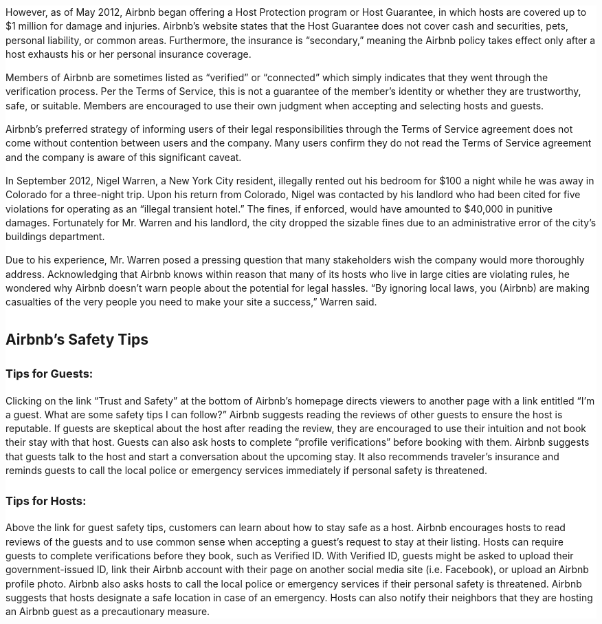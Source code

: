 However, as of May 2012, Airbnb began offering a Host Protection program or Host Guarantee, in which hosts are covered up to \$1 million for damage and injuries. Airbnb’s website states that the Host Guarantee does not cover cash and securities, pets, personal liability, or common areas. Furthermore, the insurance is “secondary,” meaning the Airbnb policy takes effect only after a host exhausts his or her personal insurance coverage.

Members of Airbnb are sometimes listed as “verified” or “connected” which simply indicates that they went through the verification process. Per the Terms of Service, this is not a guarantee of the member’s identity or whether they are trustworthy, safe, or suitable. Members are encouraged to use their own judgment when accepting and selecting hosts and guests.

Airbnb’s preferred strategy of informing users of their legal responsibilities through the Terms of Service agreement does not come without contention between users and the company. Many users confirm they do not read the Terms of Service agreement and the company is aware of this significant caveat.

In September 2012, Nigel Warren, a New York City resident, illegally rented out his bedroom for ​\$100 a night while he was away in Colorado for a three-night trip. Upon his return from Colorado, Nigel was contacted by his landlord who had been cited for five violations for operating as an “illegal transient hotel.”  The fines, if enforced, would have amounted to ​\$40,000 in punitive damages. Fortunately for Mr. Warren and his landlord, the city dropped the sizable fines due to an administrative error of the city’s buildings department.

Due to his experience, Mr. Warren posed a pressing question that many stakeholders wish the company would more thoroughly address. Acknowledging that Airbnb knows within reason that many of its hosts who live in large cities are violating rules, he wondered why Airbnb doesn’t warn people about the potential for legal hassles. “By ignoring local laws, you (Airbnb) are making casualties of the very people you need to make your site a success,” Warren said.

## Airbnb’s Safety Tips

### Tips for Guests:

 Clicking on the link “Trust and Safety” at the bottom of Airbnb’s homepage directs viewers to another page with a link entitled “I’m a guest. What are some safety tips I can follow?” Airbnb suggests reading the reviews of other guests to ensure the host is reputable. If guests are skeptical about the host after reading the review, they are encouraged to use their intuition and not book their stay with that host. Guests can also ask hosts to complete “profile verifications” before booking with them. Airbnb suggests that guests talk to the host and start a conversation about the upcoming stay. It also recommends traveler’s insurance and reminds guests to call the local police or emergency services immediately if personal safety is threatened. 

### Tips for Hosts: 

Above the link for guest safety tips, customers can learn about how to stay safe as a host. Airbnb encourages hosts to read reviews of the guests and to use common sense when accepting a guest’s request to stay at their listing. Hosts can require guests to complete verifications before they book, such as Verified ID. With Verified ID, guests might be asked to upload their government-issued ID, link their Airbnb account with their page on another social media site (i.e. Facebook), or upload an Airbnb profile photo. Airbnb also asks hosts to call the local police or emergency services if their personal safety is threatened. Airbnb suggests that hosts designate a safe location in case of an emergency. Hosts can also notify their neighbors that they are hosting an Airbnb guest as a precautionary measure. 

